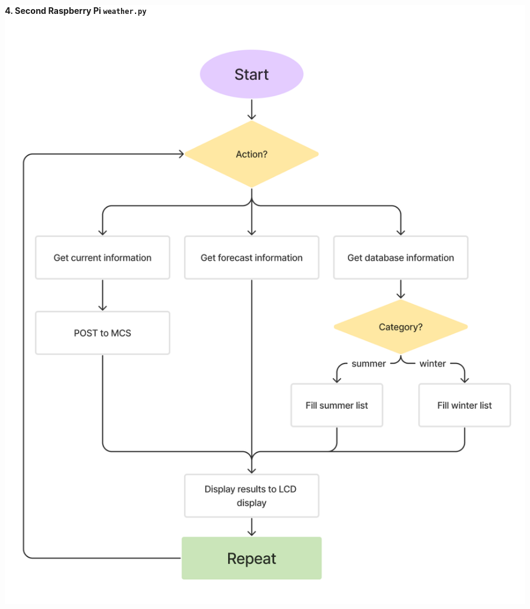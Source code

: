 #### 4. Second Raspberry Pi `weather.py`

![Fig: Second Raspberry Pi - `weather.py`](./diagrams/raspi-2-weather.png)

